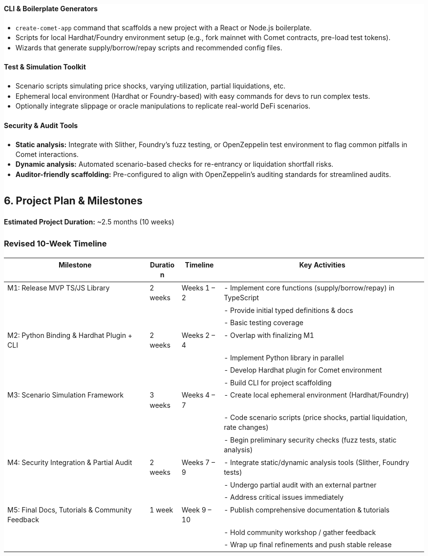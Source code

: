 #### CLI & Boilerplate Generators
- `create-comet-app` command that scaffolds a new project with a React or Node.js boilerplate.
- Scripts for local Hardhat/Foundry environment setup (e.g., fork mainnet with Comet contracts, pre-load test tokens).
- Wizards that generate supply/borrow/repay scripts and recommended config files.

#### Test & Simulation Toolkit
- Scenario scripts simulating price shocks, varying utilization, partial liquidations, etc.
- Ephemeral local environment (Hardhat or Foundry-based) with easy commands for devs to run complex tests.
- Optionally integrate slippage or oracle manipulations to replicate real-world DeFi scenarios.

#### Security & Audit Tools
- **Static analysis:** Integrate with Slither, Foundry’s fuzz testing, or OpenZeppelin test environment to flag common pitfalls in Comet interactions.
- **Dynamic analysis:** Automated scenario-based checks for re-entrancy or liquidation shortfall risks.
- **Auditor-friendly scaffolding:** Pre-configured to align with OpenZeppelin’s auditing standards for streamlined audits.

## 6. Project Plan & Milestones

**Estimated Project Duration:** ~2.5 months (10 weeks)

### Revised 10-Week Timeline

| Milestone                          | Duration | Timeline    | Key Activities                                                                 |
|------------------------------------|----------|-------------|--------------------------------------------------------------------------------|
| M1: Release MVP TS/JS Library      | 2 weeks  | Weeks 1 – 2 | - Implement core functions (supply/borrow/repay) in TypeScript                |
|                                    |          |             | - Provide initial typed definitions & docs                                    |
|                                    |          |             | - Basic testing coverage                                                      |
| M2: Python Binding & Hardhat Plugin + CLI | 2 weeks  | Weeks 2 – 4 | - Overlap with finalizing M1                                                  |
|                                    |          |             | - Implement Python library in parallel                                        |
|                                    |          |             | - Develop Hardhat plugin for Comet environment                                |
|                                    |          |             | - Build CLI for project scaffolding                                           |
| M3: Scenario Simulation Framework  | 3 weeks  | Weeks 4 – 7 | - Create local ephemeral environment (Hardhat/Foundry)                        |
|                                    |          |             | - Code scenario scripts (price shocks, partial liquidation, rate changes)     |
|                                    |          |             | - Begin preliminary security checks (fuzz tests, static analysis)             |
| M4: Security Integration & Partial Audit | 2 weeks  | Weeks 7 – 9 | - Integrate static/dynamic analysis tools (Slither, Foundry tests)            |
|                                    |          |             | - Undergo partial audit with an external partner                              |
|                                    |          |             | - Address critical issues immediately                                         |
| M5: Final Docs, Tutorials & Community Feedback | 1 week   | Week 9 – 10 | - Publish comprehensive documentation & tutorials                            |
|                                    |          |             | - Hold community workshop / gather feedback                                   |
|                                    |          |             | - Wrap up final refinements and push stable release                           |
